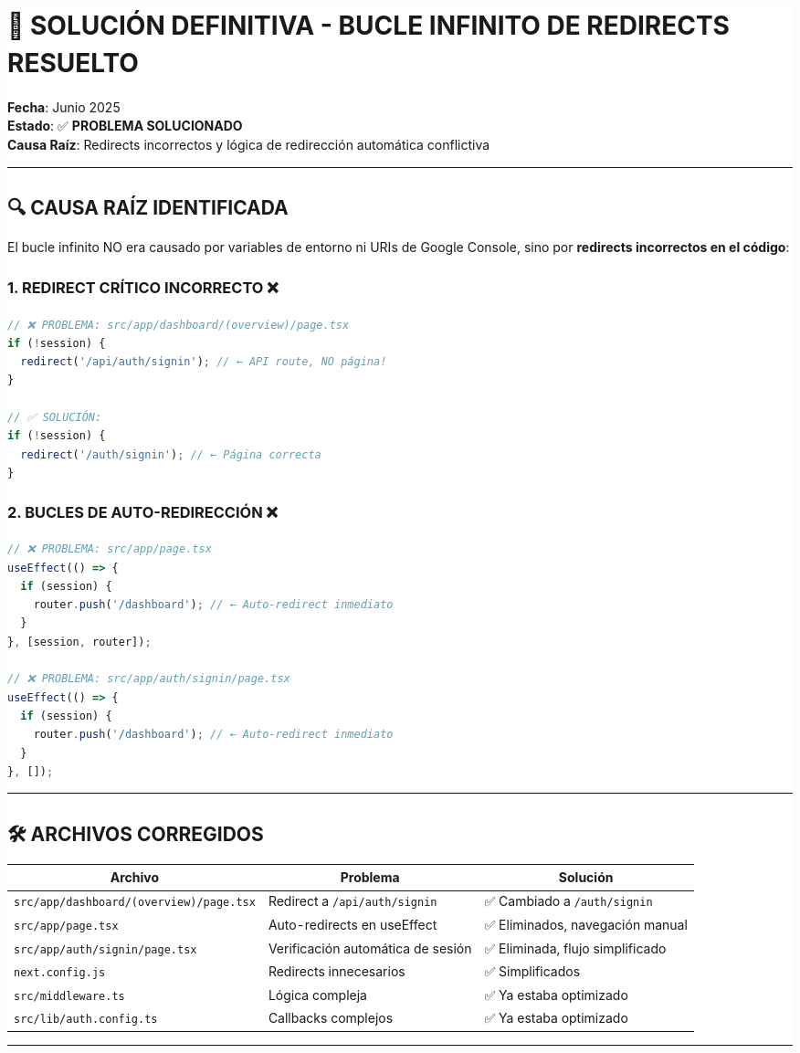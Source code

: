 # 🎯 SOLUCIÓN DEFINITIVA - BUCLE INFINITO DE REDIRECTS RESUELTO

**Fecha**: Junio 2025  
**Estado**: ✅ **PROBLEMA SOLUCIONADO**  
**Causa Raíz**: Redirects incorrectos y lógica de redirección automática conflictiva

---

## 🔍 **CAUSA RAÍZ IDENTIFICADA**

El bucle infinito NO era causado por variables de entorno ni URIs de Google Console, sino por **redirects incorrectos en el código**:

### **1. REDIRECT CRÍTICO INCORRECTO** ❌
```javascript
// ❌ PROBLEMA: src/app/dashboard/(overview)/page.tsx
if (!session) {
  redirect('/api/auth/signin'); // ← API route, NO página!
}

// ✅ SOLUCIÓN:
if (!session) {
  redirect('/auth/signin'); // ← Página correcta
}
```

### **2. BUCLES DE AUTO-REDIRECCIÓN** ❌
```javascript
// ❌ PROBLEMA: src/app/page.tsx
useEffect(() => {
  if (session) {
    router.push('/dashboard'); // ← Auto-redirect inmediato
  }
}, [session, router]);

// ❌ PROBLEMA: src/app/auth/signin/page.tsx
useEffect(() => {
  if (session) {
    router.push('/dashboard'); // ← Auto-redirect inmediato
  }
}, []);
```

---

## 🛠️ **ARCHIVOS CORREGIDOS**

| Archivo | Problema | Solución |
|---------|----------|----------|
| `src/app/dashboard/(overview)/page.tsx` | Redirect a `/api/auth/signin` | ✅ Cambiado a `/auth/signin` |
| `src/app/page.tsx` | Auto-redirects en useEffect | ✅ Eliminados, navegación manual |
| `src/app/auth/signin/page.tsx` | Verificación automática de sesión | ✅ Eliminada, flujo simplificado |
| `next.config.js` | Redirects innecesarios | ✅ Simplificados |
| `src/middleware.ts` | Lógica compleja | ✅ Ya estaba optimizado |
| `src/lib/auth.config.ts` | Callbacks complejos | ✅ Ya estaba optimizado |

---